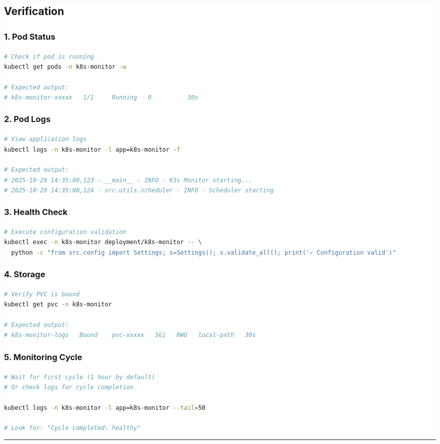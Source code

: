 
## Verification

### 1. Pod Status

```bash
# Check if pod is running
kubectl get pods -n k8s-monitor -w

# Expected output:
# k8s-monitor-xxxxx   1/1     Running   0          30s
```

### 2. Pod Logs

```bash
# View application logs
kubectl logs -n k8s-monitor -l app=k8s-monitor -f

# Expected output:
# 2025-10-20 14:35:00,123 - __main__ - INFO - K3s Monitor starting...
# 2025-10-20 14:35:00,124 - src.utils.scheduler - INFO - Scheduler starting
```

### 3. Health Check

```bash
# Execute configuration validation
kubectl exec -n k8s-monitor deployment/k8s-monitor -- \
  python -c "from src.config import Settings; s=Settings(); s.validate_all(); print('✓ Configuration valid')"
```

### 4. Storage

```bash
# Verify PVC is bound
kubectl get pvc -n k8s-monitor

# Expected output:
# k8s-monitor-logs   Bound    pvc-xxxxx   5Gi   RWO   local-path   30s
```

### 5. Monitoring Cycle

```bash
# Wait for first cycle (1 hour by default)
# Or check logs for cycle completion

kubectl logs -n k8s-monitor -l app=k8s-monitor --tail=50

# Look for: "Cycle completed: healthy"
```

---